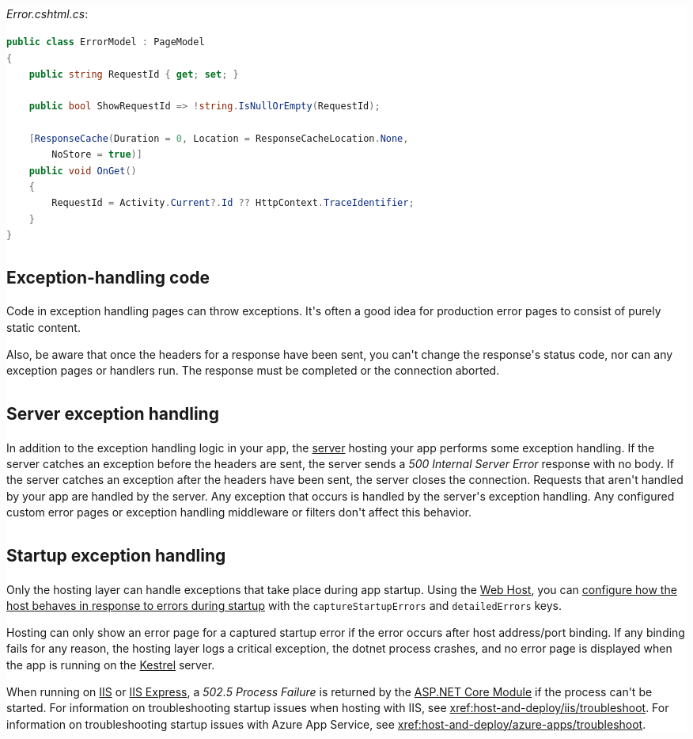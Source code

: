 *Error.cshtml.cs*:

```csharp
public class ErrorModel : PageModel
{
    public string RequestId { get; set; }

    public bool ShowRequestId => !string.IsNullOrEmpty(RequestId);

    [ResponseCache(Duration = 0, Location = ResponseCacheLocation.None, 
        NoStore = true)]
    public void OnGet()
    {
        RequestId = Activity.Current?.Id ?? HttpContext.TraceIdentifier;
    }
}
```

## Exception-handling code

Code in exception handling pages can throw exceptions. It's often a good idea for production error pages to consist of purely static content.

Also, be aware that once the headers for a response have been sent, you can't change the response's status code, nor can any exception pages or handlers run. The response must be completed or the connection aborted.

## Server exception handling

In addition to the exception handling logic in your app, the [server](xref:fundamentals/servers/index) hosting your app performs some exception handling. If the server catches an exception before the headers are sent, the server sends a *500 Internal Server Error* response with no body. If the server catches an exception after the headers have been sent, the server closes the connection. Requests that aren't handled by your app are handled by the server. Any exception that occurs is handled by the server's exception handling. Any configured custom error pages or exception handling middleware or filters don't affect this behavior.

## Startup exception handling

Only the hosting layer can handle exceptions that take place during app startup. Using the [Web Host](xref:fundamentals/host/web-host), you can [configure how the host behaves in response to errors during startup](xref:fundamentals/host/web-host#detailed-errors) with the `captureStartupErrors` and `detailedErrors` keys.

Hosting can only show an error page for a captured startup error if the error occurs after host address/port binding. If any binding fails for any reason, the hosting layer logs a critical exception, the dotnet process crashes, and no error page is displayed when the app is running on the [Kestrel](xref:fundamentals/servers/kestrel) server.

When running on [IIS](/iis) or [IIS Express](/iis/extensions/introduction-to-iis-express/iis-express-overview), a *502.5 Process Failure* is returned by the [ASP.NET Core Module](xref:fundamentals/servers/aspnet-core-module) if the process can't be started. For information on troubleshooting startup issues when hosting with IIS, see <xref:host-and-deploy/iis/troubleshoot>. For information on troubleshooting startup issues with Azure App Service, see <xref:host-and-deploy/azure-apps/troubleshoot>.
